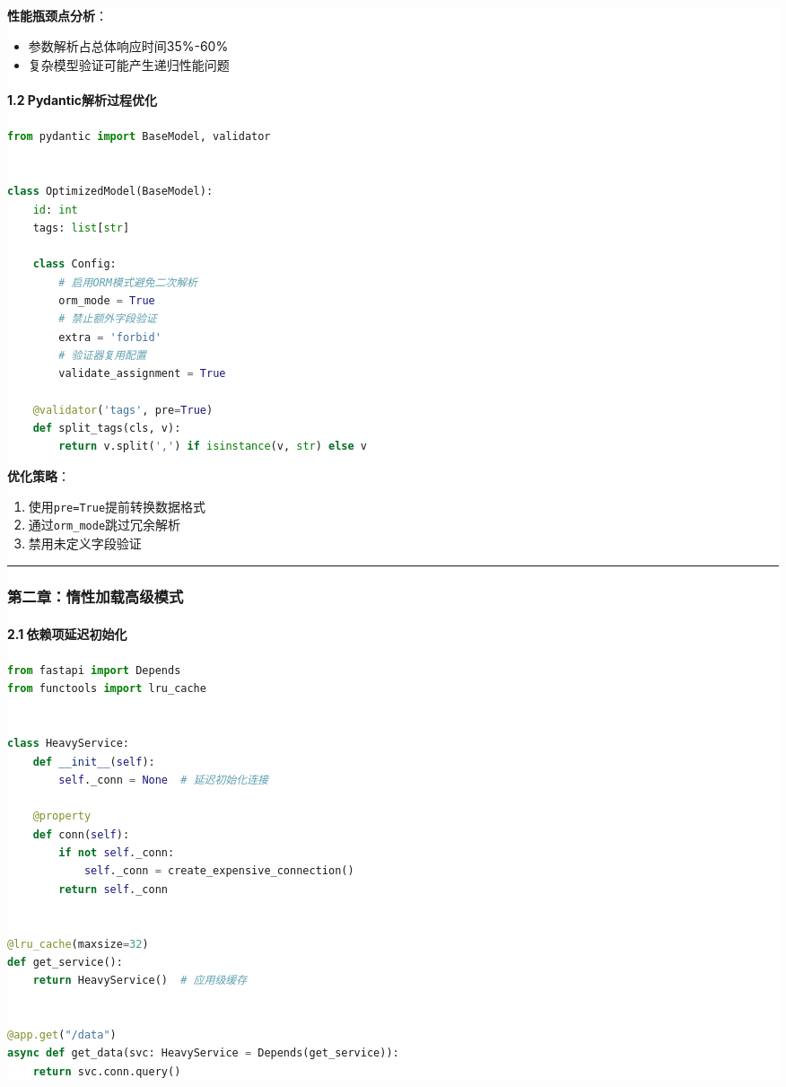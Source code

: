 **性能瓶颈点分析**：

- 参数解析占总体响应时间35%-60%
- 复杂模型验证可能产生递归性能问题

#### **1.2 Pydantic解析过程优化**

```python
from pydantic import BaseModel, validator


class OptimizedModel(BaseModel):
    id: int
    tags: list[str]

    class Config:
        # 启用ORM模式避免二次解析
        orm_mode = True
        # 禁止额外字段验证
        extra = 'forbid'
        # 验证器复用配置
        validate_assignment = True

    @validator('tags', pre=True)
    def split_tags(cls, v):
        return v.split(',') if isinstance(v, str) else v
```

**优化策略**：

1. 使用`pre=True`提前转换数据格式
2. 通过`orm_mode`跳过冗余解析
3. 禁用未定义字段验证

---

### **第二章：惰性加载高级模式**

#### **2.1 依赖项延迟初始化**

```python
from fastapi import Depends
from functools import lru_cache


class HeavyService:
    def __init__(self):
        self._conn = None  # 延迟初始化连接

    @property
    def conn(self):
        if not self._conn:
            self._conn = create_expensive_connection()
        return self._conn


@lru_cache(maxsize=32)
def get_service():
    return HeavyService()  # 应用级缓存


@app.get("/data")
async def get_data(svc: HeavyService = Depends(get_service)):
    return svc.conn.query()
```
